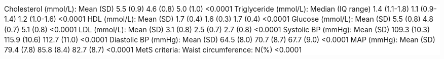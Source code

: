   <tr>
   <td style="text-align:left;border-top: 1px solid black;"> Cholesterol (mmol/L): Mean (SD) </td>
   <td style="text-align:left;border-top: 1px solid black;"> 5.5 (0.9) </td>
   <td style="text-align:left;border-top: 1px solid black;"> 4.6 (0.8) </td>
   <td style="text-align:left;border-top: 1px solid black;"> 5.0 (1.0) </td>
   <td style="text-align:left;border-top: 1px solid black;"> &lt;0.0001 </td>
  </tr>
  <tr>
   <td style="text-align:left;border-top: 1px solid black;"> Triglyceride (mmol/L): Median (IQ range) </td>
   <td style="text-align:left;border-top: 1px solid black;"> 1.4 (1.1-1.8) </td>
   <td style="text-align:left;border-top: 1px solid black;"> 1.1 (0.9-1.4) </td>
   <td style="text-align:left;border-top: 1px solid black;"> 1.2 (1.0-1.6) </td>
   <td style="text-align:left;border-top: 1px solid black;"> &lt;0.0001 </td>
  </tr>
  <tr>
   <td style="text-align:left;border-top: 1px solid black;"> HDL (mmol/L): Mean (SD) </td>
   <td style="text-align:left;border-top: 1px solid black;"> 1.7 (0.4) </td>
   <td style="text-align:left;border-top: 1px solid black;"> 1.6 (0.3) </td>
   <td style="text-align:left;border-top: 1px solid black;"> 1.7 (0.4) </td>
   <td style="text-align:left;border-top: 1px solid black;"> &lt;0.0001 </td>
  </tr>
  <tr>
   <td style="text-align:left;border-top: 1px solid black;"> Glucose (mmol/L): Mean (SD) </td>
   <td style="text-align:left;border-top: 1px solid black;"> 5.5 (0.8) </td>
   <td style="text-align:left;border-top: 1px solid black;"> 4.8 (0.7) </td>
   <td style="text-align:left;border-top: 1px solid black;"> 5.1 (0.8) </td>
   <td style="text-align:left;border-top: 1px solid black;"> &lt;0.0001 </td>
  </tr>
  <tr>
   <td style="text-align:left;border-top: 1px solid black;"> LDL (mmol/L): Mean (SD) </td>
   <td style="text-align:left;border-top: 1px solid black;"> 3.1 (0.8) </td>
   <td style="text-align:left;border-top: 1px solid black;"> 2.5 (0.7) </td>
   <td style="text-align:left;border-top: 1px solid black;"> 2.7 (0.8) </td>
   <td style="text-align:left;border-top: 1px solid black;"> &lt;0.0001 </td>
  </tr>
  <tr>
   <td style="text-align:left;border-top: 1px solid black;"> Systolic BP (mmHg): Mean (SD) </td>
   <td style="text-align:left;border-top: 1px solid black;"> 109.3 (10.3) </td>
   <td style="text-align:left;border-top: 1px solid black;"> 115.9 (10.6) </td>
   <td style="text-align:left;border-top: 1px solid black;"> 112.7 (11.0) </td>
   <td style="text-align:left;border-top: 1px solid black;"> &lt;0.0001 </td>
  </tr>
  <tr>
   <td style="text-align:left;border-top: 1px solid black;"> Diastolic BP (mmHg): Mean (SD) </td>
   <td style="text-align:left;border-top: 1px solid black;"> 64.5 (8.0) </td>
   <td style="text-align:left;border-top: 1px solid black;"> 70.7 (8.7) </td>
   <td style="text-align:left;border-top: 1px solid black;"> 67.7 (9.0) </td>
   <td style="text-align:left;border-top: 1px solid black;"> &lt;0.0001 </td>
  </tr>
  <tr>
   <td style="text-align:left;border-top: 1px solid black;"> MAP (mmHg): Mean (SD) </td>
   <td style="text-align:left;border-top: 1px solid black;"> 79.4 (7.8) </td>
   <td style="text-align:left;border-top: 1px solid black;"> 85.8 (8.4) </td>
   <td style="text-align:left;border-top: 1px solid black;"> 82.7 (8.7) </td>
   <td style="text-align:left;border-top: 1px solid black;"> &lt;0.0001 </td>
  </tr>
  <tr>
   <td style="text-align:left;border-top: 1px solid black;"> MetS criteria: Waist circumference: N(%) </td>
   <td style="text-align:left;border-top: 1px solid black;">  </td>
   <td style="text-align:left;border-top: 1px solid black;">  </td>
   <td style="text-align:left;border-top: 1px solid black;">  </td>
   <td style="text-align:left;border-top: 1px solid black;"> &lt;0.0001 </td>